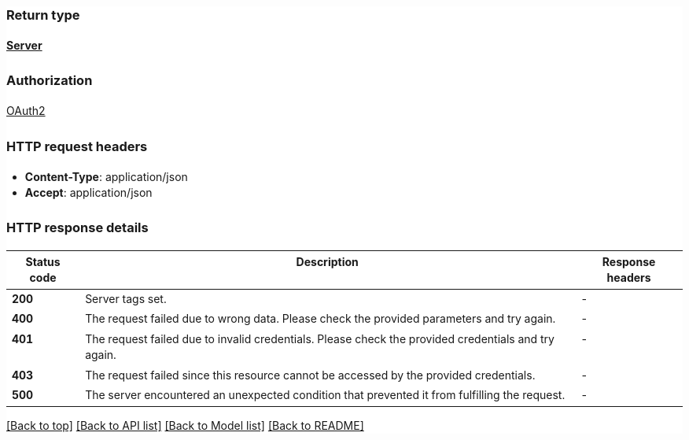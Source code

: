 ### Return type

[**Server**](Server.md)

### Authorization

[OAuth2](../README.md#OAuth2)

### HTTP request headers

 - **Content-Type**: application/json
 - **Accept**: application/json


### HTTP response details

| Status code | Description | Response headers |
|-------------|-------------|------------------|
**200** | Server tags set. |  -  |
**400** | The request failed due to wrong data. Please check the provided parameters and try again. |  -  |
**401** | The request failed due to invalid credentials. Please check the provided credentials and try again. |  -  |
**403** | The request failed since this resource cannot be accessed by the provided credentials. |  -  |
**500** | The server encountered an unexpected condition that prevented it from fulfilling the request. |  -  |

[[Back to top]](#) [[Back to API list]](../README.md#documentation-for-api-endpoints) [[Back to Model list]](../README.md#documentation-for-models) [[Back to README]](../README.md)

